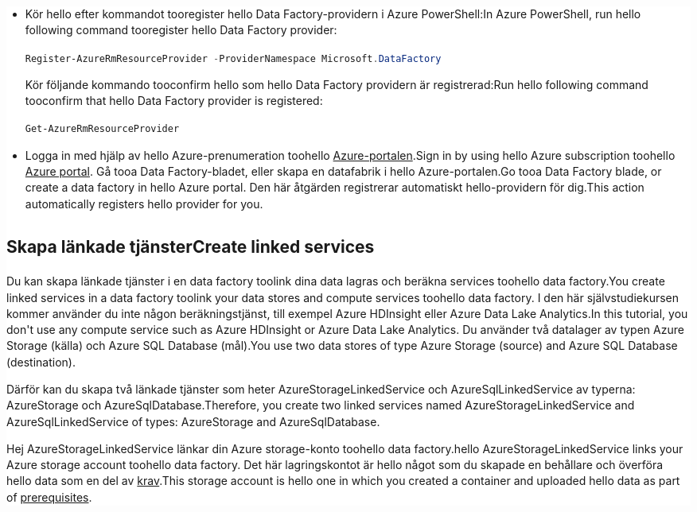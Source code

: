   * <span data-ttu-id="a12ea-181">Kör hello efter kommandot tooregister hello Data Factory-providern i Azure PowerShell:</span><span class="sxs-lookup"><span data-stu-id="a12ea-181">In Azure PowerShell, run hello following command tooregister hello Data Factory provider:</span></span>

    ```PowerShell
    Register-AzureRmResourceProvider -ProviderNamespace Microsoft.DataFactory
    ```

    <span data-ttu-id="a12ea-182">Kör följande kommando tooconfirm hello som hello Data Factory providern är registrerad:</span><span class="sxs-lookup"><span data-stu-id="a12ea-182">Run hello following command tooconfirm that hello Data Factory provider is registered:</span></span>

    ```PowerShell
    Get-AzureRmResourceProvider
    ```
  * <span data-ttu-id="a12ea-183">Logga in med hjälp av hello Azure-prenumeration toohello [Azure-portalen](https://portal.azure.com).</span><span class="sxs-lookup"><span data-stu-id="a12ea-183">Sign in by using hello Azure subscription toohello [Azure portal](https://portal.azure.com).</span></span> <span data-ttu-id="a12ea-184">Gå tooa Data Factory-bladet, eller skapa en datafabrik i hello Azure-portalen.</span><span class="sxs-lookup"><span data-stu-id="a12ea-184">Go tooa Data Factory blade, or create a data factory in hello Azure portal.</span></span> <span data-ttu-id="a12ea-185">Den här åtgärden registrerar automatiskt hello-providern för dig.</span><span class="sxs-lookup"><span data-stu-id="a12ea-185">This action automatically registers hello provider for you.</span></span>

## <a name="create-linked-services"></a><span data-ttu-id="a12ea-186">Skapa länkade tjänster</span><span class="sxs-lookup"><span data-stu-id="a12ea-186">Create linked services</span></span>
<span data-ttu-id="a12ea-187">Du kan skapa länkade tjänster i en data factory toolink dina data lagras och beräkna services toohello data factory.</span><span class="sxs-lookup"><span data-stu-id="a12ea-187">You create linked services in a data factory toolink your data stores and compute services toohello data factory.</span></span> <span data-ttu-id="a12ea-188">I den här självstudiekursen kommer använder du inte någon beräkningstjänst, till exempel Azure HDInsight eller Azure Data Lake Analytics.</span><span class="sxs-lookup"><span data-stu-id="a12ea-188">In this tutorial, you don't use any compute service such as Azure HDInsight or Azure Data Lake Analytics.</span></span> <span data-ttu-id="a12ea-189">Du använder två datalager av typen Azure Storage (källa) och Azure SQL Database (mål).</span><span class="sxs-lookup"><span data-stu-id="a12ea-189">You use two data stores of type Azure Storage (source) and Azure SQL Database (destination).</span></span> 

<span data-ttu-id="a12ea-190">Därför kan du skapa två länkade tjänster som heter AzureStorageLinkedService och AzureSqlLinkedService av typerna: AzureStorage och AzureSqlDatabase.</span><span class="sxs-lookup"><span data-stu-id="a12ea-190">Therefore, you create two linked services named AzureStorageLinkedService and AzureSqlLinkedService of types: AzureStorage and AzureSqlDatabase.</span></span>  

<span data-ttu-id="a12ea-191">Hej AzureStorageLinkedService länkar din Azure storage-konto toohello data factory.</span><span class="sxs-lookup"><span data-stu-id="a12ea-191">hello AzureStorageLinkedService links your Azure storage account toohello data factory.</span></span> <span data-ttu-id="a12ea-192">Det här lagringskontot är hello något som du skapade en behållare och överföra hello data som en del av [krav](data-factory-copy-data-from-azure-blob-storage-to-sql-database.md).</span><span class="sxs-lookup"><span data-stu-id="a12ea-192">This storage account is hello one in which you created a container and uploaded hello data as part of [prerequisites](data-factory-copy-data-from-azure-blob-storage-to-sql-database.md).</span></span>   

